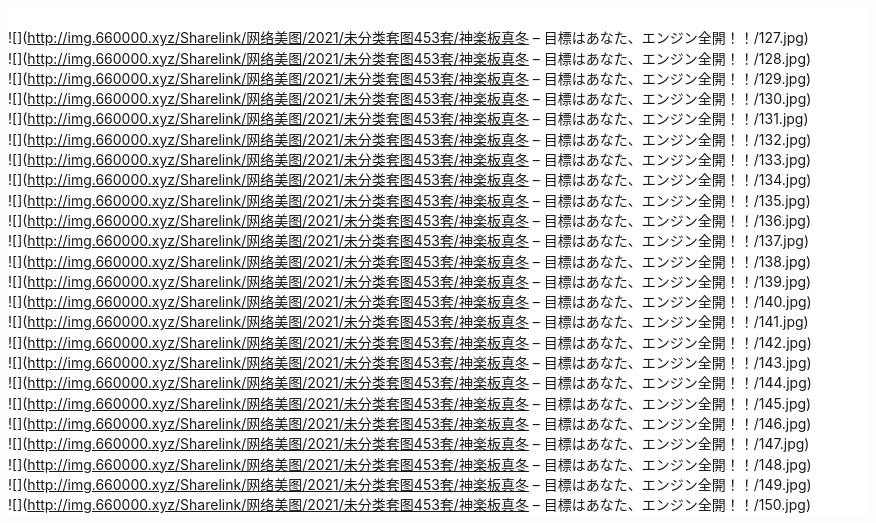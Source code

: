 <br>![](http://img.660000.xyz/Sharelink/网络美图/2021/未分类套图453套/神楽板真冬 – 目標はあなた、エンジン全開！！/127.jpg) <br>![](http://img.660000.xyz/Sharelink/网络美图/2021/未分类套图453套/神楽板真冬 – 目標はあなた、エンジン全開！！/128.jpg) <br>![](http://img.660000.xyz/Sharelink/网络美图/2021/未分类套图453套/神楽板真冬 – 目標はあなた、エンジン全開！！/129.jpg) <br>![](http://img.660000.xyz/Sharelink/网络美图/2021/未分类套图453套/神楽板真冬 – 目標はあなた、エンジン全開！！/130.jpg) <br>![](http://img.660000.xyz/Sharelink/网络美图/2021/未分类套图453套/神楽板真冬 – 目標はあなた、エンジン全開！！/131.jpg) <br>![](http://img.660000.xyz/Sharelink/网络美图/2021/未分类套图453套/神楽板真冬 – 目標はあなた、エンジン全開！！/132.jpg) <br>![](http://img.660000.xyz/Sharelink/网络美图/2021/未分类套图453套/神楽板真冬 – 目標はあなた、エンジン全開！！/133.jpg) <br>![](http://img.660000.xyz/Sharelink/网络美图/2021/未分类套图453套/神楽板真冬 – 目標はあなた、エンジン全開！！/134.jpg) <br>![](http://img.660000.xyz/Sharelink/网络美图/2021/未分类套图453套/神楽板真冬 – 目標はあなた、エンジン全開！！/135.jpg) <br>![](http://img.660000.xyz/Sharelink/网络美图/2021/未分类套图453套/神楽板真冬 – 目標はあなた、エンジン全開！！/136.jpg) <br>![](http://img.660000.xyz/Sharelink/网络美图/2021/未分类套图453套/神楽板真冬 – 目標はあなた、エンジン全開！！/137.jpg) <br>![](http://img.660000.xyz/Sharelink/网络美图/2021/未分类套图453套/神楽板真冬 – 目標はあなた、エンジン全開！！/138.jpg) <br>![](http://img.660000.xyz/Sharelink/网络美图/2021/未分类套图453套/神楽板真冬 – 目標はあなた、エンジン全開！！/139.jpg) <br>![](http://img.660000.xyz/Sharelink/网络美图/2021/未分类套图453套/神楽板真冬 – 目標はあなた、エンジン全開！！/140.jpg) <br>![](http://img.660000.xyz/Sharelink/网络美图/2021/未分类套图453套/神楽板真冬 – 目標はあなた、エンジン全開！！/141.jpg) <br>![](http://img.660000.xyz/Sharelink/网络美图/2021/未分类套图453套/神楽板真冬 – 目標はあなた、エンジン全開！！/142.jpg) <br>![](http://img.660000.xyz/Sharelink/网络美图/2021/未分类套图453套/神楽板真冬 – 目標はあなた、エンジン全開！！/143.jpg) <br>![](http://img.660000.xyz/Sharelink/网络美图/2021/未分类套图453套/神楽板真冬 – 目標はあなた、エンジン全開！！/144.jpg) <br>![](http://img.660000.xyz/Sharelink/网络美图/2021/未分类套图453套/神楽板真冬 – 目標はあなた、エンジン全開！！/145.jpg) <br>![](http://img.660000.xyz/Sharelink/网络美图/2021/未分类套图453套/神楽板真冬 – 目標はあなた、エンジン全開！！/146.jpg) <br>![](http://img.660000.xyz/Sharelink/网络美图/2021/未分类套图453套/神楽板真冬 – 目標はあなた、エンジン全開！！/147.jpg) <br>![](http://img.660000.xyz/Sharelink/网络美图/2021/未分类套图453套/神楽板真冬 – 目標はあなた、エンジン全開！！/148.jpg) <br>![](http://img.660000.xyz/Sharelink/网络美图/2021/未分类套图453套/神楽板真冬 – 目標はあなた、エンジン全開！！/149.jpg) <br>![](http://img.660000.xyz/Sharelink/网络美图/2021/未分类套图453套/神楽板真冬 – 目標はあなた、エンジン全開！！/150.jpg) <br>